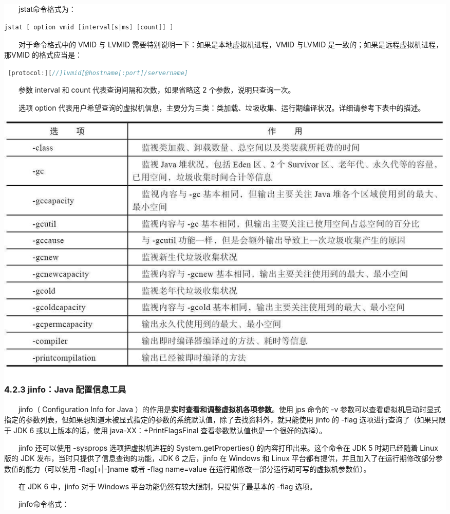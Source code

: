  　　jstat命令格式为：

```java
jstat [ option vmid [interval[s|ms] [count]] ] 
```

 　　对于命令格式中的 VMID 与 LVMID 需要特别说明一下：如果是本地虚拟机进程，VMID 与LVMID 是一致的；如果是远程虚拟机进程，那VMID 的格式应当是：

```java
 [protocol:][//]lvmid[@hostname[:port]/servername] 
```

 　　参数 interval 和 count 代表查询间隔和次数，如果省略这 2 个参数，说明只查询一次。

 　　选项 option 代表用户希望查询的虚拟机信息，主要分为三类：类加载、垃圾收集、运行期编译状况。详细请参考下表中的描述。 

![](image/jstat工具主要选项.jpeg) 

 ### 4.2.3 jinfo：Java 配置信息工具

 　　jinfo（ Configuration Info for Java ）的作用是**实时查看和调整虚拟机各项参数**。使用 jps 命令的 -v 参数可以查看虚拟机启动时显式指定的参数列表，但如果想知道未被显式指定的参数的系统默认值，除了去找资料外，就只能使用 jinfo 的 -flag 选项进行查询了（如果只限于 JDK 6 或以上版本的话，使用 java-XX：+PrintFlagsFinal 查看参数默认值也是一个很好的选择）。

  　　jinfo 还可以使用 -sysprops 选项把虚拟机进程的 System.getProperties() 的内容打印出来。这个命令在 JDK 5 时期已经随着 Linux 版的 JDK 发布，当时只提供了信息查询的功能，JDK 6 之后，jinfo 在 Windows 和 Linux 平台都有提供，并且加入了在运行期修改部分参数值的能力（可以使用 -flag[+|-]name 或者 -flag name=value 在运行期修改一部分运行期可写的虚拟机参数值）。

 　　在 JDK 6 中，jinfo 对于 Windows 平台功能仍然有较大限制，只提供了最基本的 -flag 选项。

 　　jinfo命令格式：
